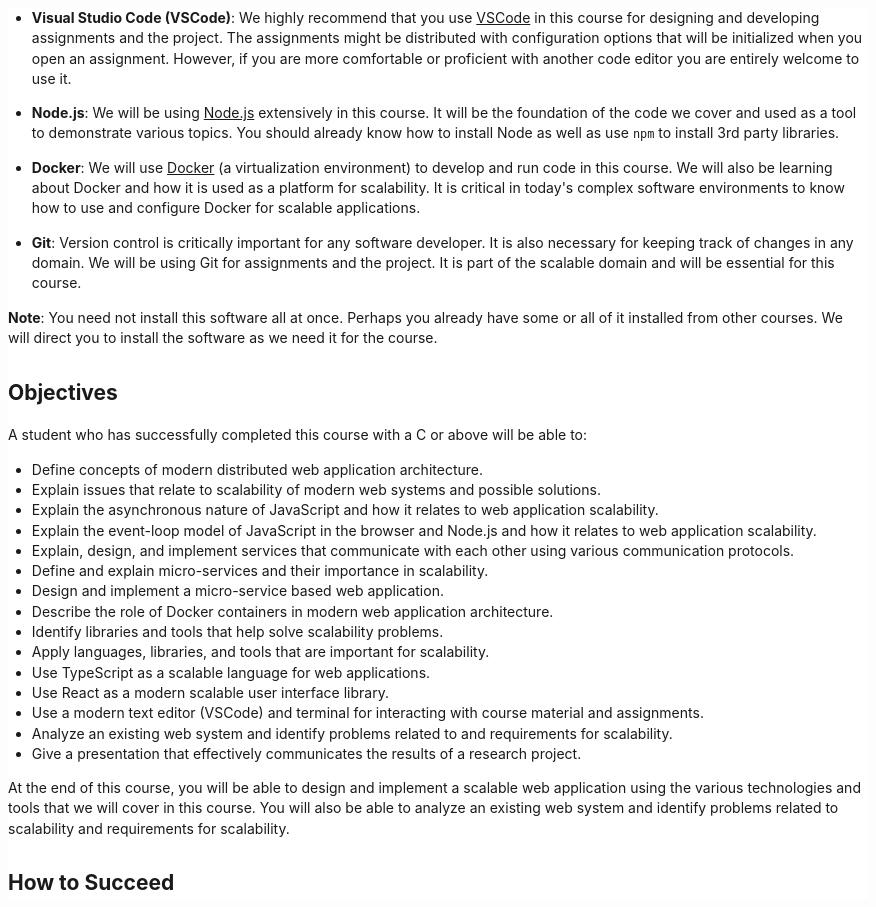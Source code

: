 - **Visual Studio Code (VSCode)**: We highly recommend that you use [VSCode](https://code.visualstudio.com) in this course for designing and developing assignments and the project. The assignments might be distributed with configuration options that will be initialized when you open an assignment. However, if you are more comfortable or proficient with another code editor you are entirely welcome to use it.

- **Node.js**: We will be using [Node.js](https://nodejs.org/en/) extensively in this course. It will be the foundation of the code we cover and used as a tool to demonstrate various topics. You should already know how to install Node as well as use `npm` to install 3rd party libraries.

- **Docker**: We will use [Docker](https://www.docker.com) (a virtualization environment) to develop and run code in this course. We will also be learning about Docker and how it is used as a platform for scalability. It is critical in today's complex software environments to know how to use and configure Docker for scalable applications.
  
- **Git**: Version control is critically important for any software developer. It is also necessary for keeping track of changes in any domain. We will be using Git for assignments and the project. It is part of the scalable domain and will be essential for this course.

**Note**: You need not install this software all at once. Perhaps you already have some or all of it installed from other courses. We will direct you to install the software as we need it for the course.

## Objectives

A student who has successfully completed this course with a C or above will be able to:

- Define concepts of modern distributed web application architecture.
- Explain issues that relate to scalability of modern web systems and possible solutions.
- Explain the asynchronous nature of JavaScript and how it relates to web application scalability.
- Explain the event-loop model of JavaScript in the browser and Node.js and how it relates to web application scalability.
- Explain, design, and implement services that communicate with each other using various communication protocols.
- Define and explain micro-services and their importance in scalability.
- Design and implement a micro-service based web application.
- Describe the role of Docker containers in modern web application architecture.
- Identify libraries and tools that help solve scalability problems.
- Apply languages, libraries, and tools that are important for scalability.
- Use TypeScript as a scalable language for web applications.
- Use React as a modern scalable user interface library.
- Use a modern text editor (VSCode) and terminal for interacting with course material and assignments.
- Analyze an existing web system and identify problems related to and requirements for scalability.
- Give a presentation that effectively communicates the results of a research project.

At the end of this course, you will be able to design and implement a scalable web application using the various technologies and tools that we will cover in this course. You will also be able to analyze an existing web system and identify problems related to scalability and requirements for scalability.

## How to Succeed
